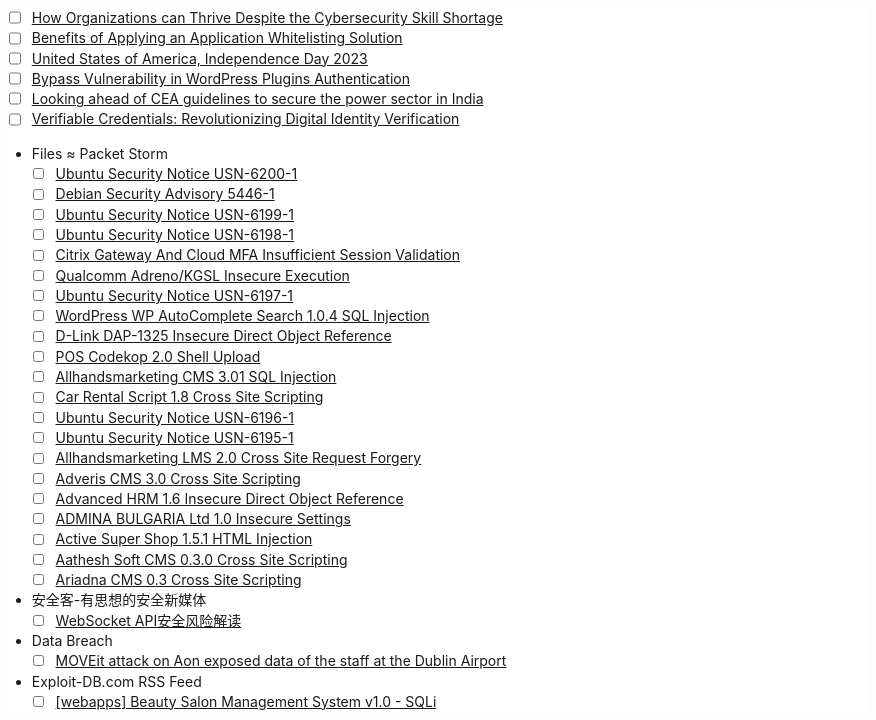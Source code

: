   - [ ] [How Organizations can Thrive Despite the Cybersecurity Skill Shortage](https://securityboulevard.com/2023/07/how-organizations-can-thrive-despite-the-cybersecurity-skill-shortage/)
  - [ ] [Benefits of Applying an Application Whitelisting Solution](https://securityboulevard.com/2023/07/benefits-of-applying-an-application-whitelisting-solution/)
  - [ ] [United States of America, Independence Day 2023](https://securityboulevard.com/2023/07/united-states-of-america-independence-day-2023/)
  - [ ] [Bypass Vulnerability in WordPress Plugins Authentication](https://securityboulevard.com/2023/07/bypass-vulnerability-in-wordpress-plugins-authentication/)
  - [ ] [Looking ahead of CEA guidelines to secure the power sector in India](https://securityboulevard.com/2023/07/looking-ahead-of-cea-guidelines-to-secure-the-power-sector-in-india/)
  - [ ] [Verifiable Credentials: Revolutionizing Digital Identity Verification](https://securityboulevard.com/2023/07/verifiable-credentials-revolutionizing-digital-identity-verification/)
- Files ≈ Packet Storm
  - [ ] [Ubuntu Security Notice USN-6200-1](https://packetstormsecurity.com/files/173301/USN-6200-1.txt)
  - [ ] [Debian Security Advisory 5446-1](https://packetstormsecurity.com/files/173300/dsa-5446-1.txt)
  - [ ] [Ubuntu Security Notice USN-6199-1](https://packetstormsecurity.com/files/173299/USN-6199-1.txt)
  - [ ] [Ubuntu Security Notice USN-6198-1](https://packetstormsecurity.com/files/173298/USN-6198-1.txt)
  - [ ] [Citrix Gateway And Cloud MFA Insufficient Session Validation](https://packetstormsecurity.com/files/173297/VL-2324.txt)
  - [ ] [Qualcomm Adreno/KGSL Insecure Execution](https://packetstormsecurity.com/files/173296/GS20230704140821.tgz)
  - [ ] [Ubuntu Security Notice USN-6197-1](https://packetstormsecurity.com/files/173295/USN-6197-1.txt)
  - [ ] [WordPress WP AutoComplete Search 1.0.4 SQL Injection](https://packetstormsecurity.com/files/173293/wpautocomplete104-sql.txt)
  - [ ] [D-Link DAP-1325 Insecure Direct Object Reference](https://packetstormsecurity.com/files/173292/dlinkdap1325-idor.txt)
  - [ ] [POS Codekop 2.0 Shell Upload](https://packetstormsecurity.com/files/173278/poscodekop20-shell.txt)
  - [ ] [Allhandsmarketing CMS 3.01 SQL Injection](https://packetstormsecurity.com/files/173289/ahmcms301-sql.txt)
  - [ ] [Car Rental Script 1.8 Cross Site Scripting](https://packetstormsecurity.com/files/173277/carrentalscript18-xss.txt)
  - [ ] [Ubuntu Security Notice USN-6196-1](https://packetstormsecurity.com/files/173276/USN-6196-1.txt)
  - [ ] [Ubuntu Security Notice USN-6195-1](https://packetstormsecurity.com/files/173275/USN-6195-1.txt)
  - [ ] [Allhandsmarketing LMS 2.0 Cross Site Request Forgery](https://packetstormsecurity.com/files/173274/ahmlms20-xsrf.txt)
  - [ ] [Adveris CMS 3.0 Cross Site Scripting](https://packetstormsecurity.com/files/173273/adveriscms30-xss.txt)
  - [ ] [Advanced HRM 1.6 Insecure Direct Object Reference](https://packetstormsecurity.com/files/173272/ahrm16-idor.txt)
  - [ ] [ADMINA BULGARIA Ltd 1.0 Insecure Settings](https://packetstormsecurity.com/files/173271/adminabulgaria10-insecure.txt)
  - [ ] [Active Super Shop 1.5.1 HTML Injection](https://packetstormsecurity.com/files/173270/activess15-inject.txt)
  - [ ] [Aathesh Soft CMS 0.3.0 Cross Site Scripting](https://packetstormsecurity.com/files/173269/aatheshsoftcms030-xss.txt)
  - [ ] [Ariadna CMS 0.3 Cross Site Scripting](https://packetstormsecurity.com/files/173268/ariadnacms03-xss.txt)
- 安全客-有思想的安全新媒体
  - [ ] [WebSocket API安全风险解读](https://www.anquanke.com/post/id/289510)
- Data Breach
  - [ ] [MOVEit attack on Aon exposed data of the staff at the Dublin Airport](https://securityaffairs.com/148152/data-breach/dublin-airport-data-breach.html)
- Exploit-DB.com RSS Feed
  - [ ] [[webapps] Beauty Salon Management System v1.0 - SQLi](https://www.exploit-db.com/exploits/51568)